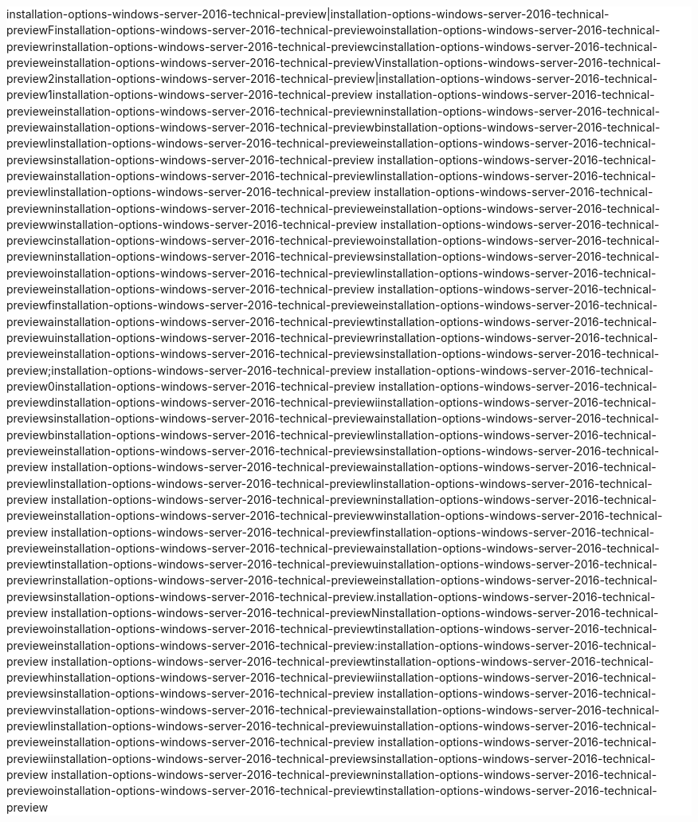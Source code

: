installation-options-windows-server-2016-technical-preview|installation-options-windows-server-2016-technical-previewFinstallation-options-windows-server-2016-technical-previewoinstallation-options-windows-server-2016-technical-previewrinstallation-options-windows-server-2016-technical-previewcinstallation-options-windows-server-2016-technical-previeweinstallation-options-windows-server-2016-technical-previewVinstallation-options-windows-server-2016-technical-preview2installation-options-windows-server-2016-technical-preview|installation-options-windows-server-2016-technical-preview1installation-options-windows-server-2016-technical-preview installation-options-windows-server-2016-technical-previeweinstallation-options-windows-server-2016-technical-previewninstallation-options-windows-server-2016-technical-previewainstallation-options-windows-server-2016-technical-previewbinstallation-options-windows-server-2016-technical-previewlinstallation-options-windows-server-2016-technical-previeweinstallation-options-windows-server-2016-technical-previewsinstallation-options-windows-server-2016-technical-preview installation-options-windows-server-2016-technical-previewainstallation-options-windows-server-2016-technical-previewlinstallation-options-windows-server-2016-technical-previewlinstallation-options-windows-server-2016-technical-preview installation-options-windows-server-2016-technical-previewninstallation-options-windows-server-2016-technical-previeweinstallation-options-windows-server-2016-technical-previewwinstallation-options-windows-server-2016-technical-preview installation-options-windows-server-2016-technical-previewcinstallation-options-windows-server-2016-technical-previewoinstallation-options-windows-server-2016-technical-previewninstallation-options-windows-server-2016-technical-previewsinstallation-options-windows-server-2016-technical-previewoinstallation-options-windows-server-2016-technical-previewlinstallation-options-windows-server-2016-technical-previeweinstallation-options-windows-server-2016-technical-preview installation-options-windows-server-2016-technical-previewfinstallation-options-windows-server-2016-technical-previeweinstallation-options-windows-server-2016-technical-previewainstallation-options-windows-server-2016-technical-previewtinstallation-options-windows-server-2016-technical-previewuinstallation-options-windows-server-2016-technical-previewrinstallation-options-windows-server-2016-technical-previeweinstallation-options-windows-server-2016-technical-previewsinstallation-options-windows-server-2016-technical-preview;installation-options-windows-server-2016-technical-preview installation-options-windows-server-2016-technical-preview0installation-options-windows-server-2016-technical-preview installation-options-windows-server-2016-technical-previewdinstallation-options-windows-server-2016-technical-previewiinstallation-options-windows-server-2016-technical-previewsinstallation-options-windows-server-2016-technical-previewainstallation-options-windows-server-2016-technical-previewbinstallation-options-windows-server-2016-technical-previewlinstallation-options-windows-server-2016-technical-previeweinstallation-options-windows-server-2016-technical-previewsinstallation-options-windows-server-2016-technical-preview installation-options-windows-server-2016-technical-previewainstallation-options-windows-server-2016-technical-previewlinstallation-options-windows-server-2016-technical-previewlinstallation-options-windows-server-2016-technical-preview installation-options-windows-server-2016-technical-previewninstallation-options-windows-server-2016-technical-previeweinstallation-options-windows-server-2016-technical-previewwinstallation-options-windows-server-2016-technical-preview installation-options-windows-server-2016-technical-previewfinstallation-options-windows-server-2016-technical-previeweinstallation-options-windows-server-2016-technical-previewainstallation-options-windows-server-2016-technical-previewtinstallation-options-windows-server-2016-technical-previewuinstallation-options-windows-server-2016-technical-previewrinstallation-options-windows-server-2016-technical-previeweinstallation-options-windows-server-2016-technical-previewsinstallation-options-windows-server-2016-technical-preview.installation-options-windows-server-2016-technical-preview installation-options-windows-server-2016-technical-previewNinstallation-options-windows-server-2016-technical-previewoinstallation-options-windows-server-2016-technical-previewtinstallation-options-windows-server-2016-technical-previeweinstallation-options-windows-server-2016-technical-preview:installation-options-windows-server-2016-technical-preview installation-options-windows-server-2016-technical-previewtinstallation-options-windows-server-2016-technical-previewhinstallation-options-windows-server-2016-technical-previewiinstallation-options-windows-server-2016-technical-previewsinstallation-options-windows-server-2016-technical-preview installation-options-windows-server-2016-technical-previewvinstallation-options-windows-server-2016-technical-previewainstallation-options-windows-server-2016-technical-previewlinstallation-options-windows-server-2016-technical-previewuinstallation-options-windows-server-2016-technical-previeweinstallation-options-windows-server-2016-technical-preview installation-options-windows-server-2016-technical-previewiinstallation-options-windows-server-2016-technical-previewsinstallation-options-windows-server-2016-technical-preview installation-options-windows-server-2016-technical-previewninstallation-options-windows-server-2016-technical-previewoinstallation-options-windows-server-2016-technical-previewtinstallation-options-windows-server-2016-technical-preview